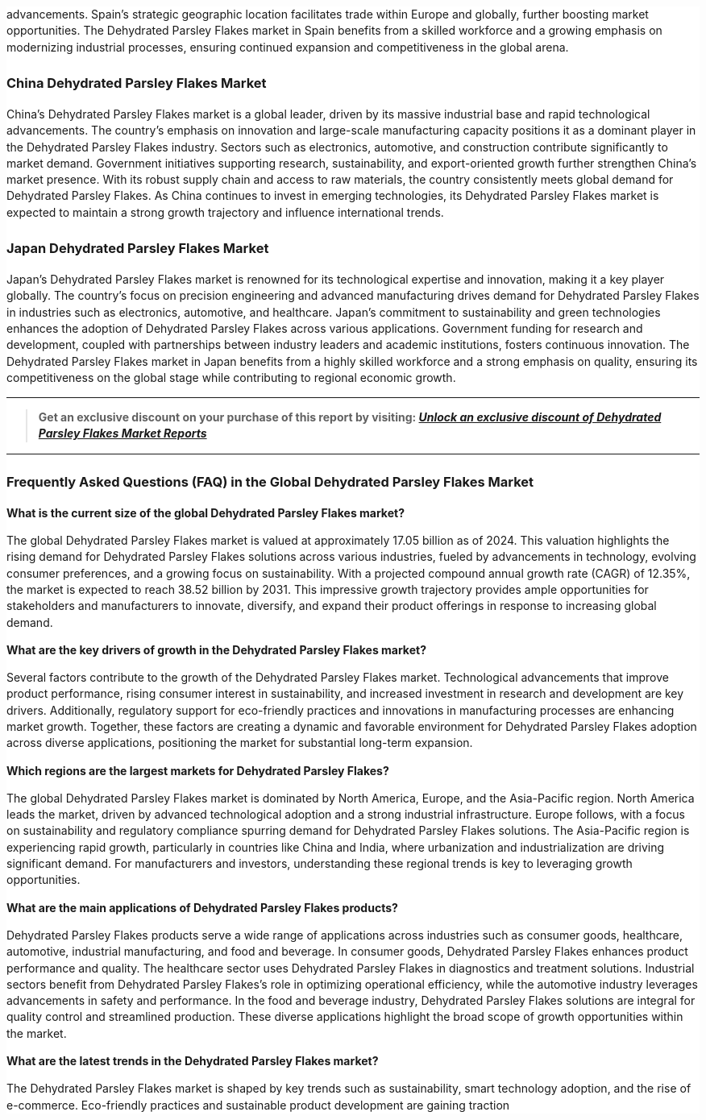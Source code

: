 advancements. Spain&rsquo;s strategic geographic location facilitates trade within Europe and globally, further boosting market opportunities. The Dehydrated Parsley Flakes market in Spain benefits from a skilled workforce and a growing emphasis on modernizing industrial processes, ensuring continued expansion and competitiveness in the global arena.</p><h3>China Dehydrated Parsley Flakes Market</h3><p>China&rsquo;s Dehydrated Parsley Flakes market is a global leader, driven by its massive industrial base and rapid technological advancements. The country&rsquo;s emphasis on innovation and large-scale manufacturing capacity positions it as a dominant player in the Dehydrated Parsley Flakes industry. Sectors such as electronics, automotive, and construction contribute significantly to market demand. Government initiatives supporting research, sustainability, and export-oriented growth further strengthen China&rsquo;s market presence. With its robust supply chain and access to raw materials, the country consistently meets global demand for Dehydrated Parsley Flakes. As China continues to invest in emerging technologies, its Dehydrated Parsley Flakes market is expected to maintain a strong growth trajectory and influence international trends.</p><h3>Japan Dehydrated Parsley Flakes Market</h3><p>Japan&rsquo;s Dehydrated Parsley Flakes market is renowned for its technological expertise and innovation, making it a key player globally. The country&rsquo;s focus on precision engineering and advanced manufacturing drives demand for Dehydrated Parsley Flakes in industries such as electronics, automotive, and healthcare. Japan&rsquo;s commitment to sustainability and green technologies enhances the adoption of Dehydrated Parsley Flakes across various applications. Government funding for research and development, coupled with partnerships between industry leaders and academic institutions, fosters continuous innovation. The Dehydrated Parsley Flakes market in Japan benefits from a highly skilled workforce and a strong emphasis on quality, ensuring its competitiveness on the global stage while contributing to regional economic growth.</p><hr /><blockquote><p><strong>Get an exclusive discount on your purchase of this report by visiting: <em><a href="://marketresearchpulse.com/ask-for-discount/47906?utm_source=Github&amp;utm_medium=0110">Unlock an exclusive discount of Dehydrated Parsley Flakes Market Reports</a></em>&nbsp;</strong></p></blockquote><hr /><h3>Frequently Asked Questions (FAQ) in the Global Dehydrated Parsley Flakes Market</h3><p><strong>What is the current size of the global Dehydrated Parsley Flakes market?</strong></p><p>The global Dehydrated Parsley Flakes market is valued at approximately 17.05 billion as of 2024. This valuation highlights the rising demand for Dehydrated Parsley Flakes solutions across various industries, fueled by advancements in technology, evolving consumer preferences, and a growing focus on sustainability. With a projected compound annual growth rate (CAGR) of 12.35%, the market is expected to reach 38.52 billion by 2031. This impressive growth trajectory provides ample opportunities for stakeholders and manufacturers to innovate, diversify, and expand their product offerings in response to increasing global demand.</p><p><strong>What are the key drivers of growth in the Dehydrated Parsley Flakes market?</strong></p><p>Several factors contribute to the growth of the Dehydrated Parsley Flakes market. Technological advancements that improve product performance, rising consumer interest in sustainability, and increased investment in research and development are key drivers. Additionally, regulatory support for eco-friendly practices and innovations in manufacturing processes are enhancing market growth. Together, these factors are creating a dynamic and favorable environment for Dehydrated Parsley Flakes adoption across diverse applications, positioning the market for substantial long-term expansion.</p><p><strong>Which regions are the largest markets for Dehydrated Parsley Flakes?</strong></p><p>The global Dehydrated Parsley Flakes market is dominated by North America, Europe, and the Asia-Pacific region. North America leads the market, driven by advanced technological adoption and a strong industrial infrastructure. Europe follows, with a focus on sustainability and regulatory compliance spurring demand for Dehydrated Parsley Flakes solutions. The Asia-Pacific region is experiencing rapid growth, particularly in countries like China and India, where urbanization and industrialization are driving significant demand. For manufacturers and investors, understanding these regional trends is key to leveraging growth opportunities.</p><p><strong>What are the main applications of Dehydrated Parsley Flakes products?</strong></p><p>Dehydrated Parsley Flakes products serve a wide range of applications across industries such as consumer goods, healthcare, automotive, industrial manufacturing, and food and beverage. In consumer goods, Dehydrated Parsley Flakes enhances product performance and quality. The healthcare sector uses Dehydrated Parsley Flakes in diagnostics and treatment solutions. Industrial sectors benefit from Dehydrated Parsley Flakes&rsquo;s role in optimizing operational efficiency, while the automotive industry leverages advancements in safety and performance. In the food and beverage industry, Dehydrated Parsley Flakes solutions are integral for quality control and streamlined production. These diverse applications highlight the broad scope of growth opportunities within the market.</p><p><strong>What are the latest trends in the Dehydrated Parsley Flakes market?</strong></p><p>The Dehydrated Parsley Flakes market is shaped by key trends such as sustainability, smart technology adoption, and the rise of e-commerce. Eco-friendly practices and sustainable product development are gaining traction